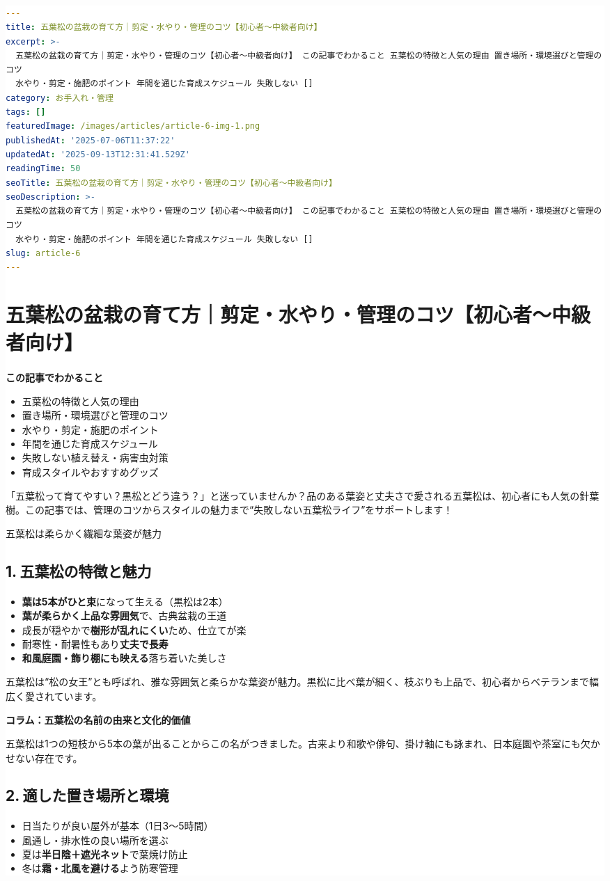 ```yaml
---
title: 五葉松の盆栽の育て方｜剪定・水やり・管理のコツ【初心者〜中級者向け】
excerpt: >-
  五葉松の盆栽の育て方｜剪定・水やり・管理のコツ【初心者〜中級者向け】 この記事でわかること 五葉松の特徴と人気の理由 置き場所・環境選びと管理のコツ
  水やり・剪定・施肥のポイント 年間を通じた育成スケジュール 失敗しない []
category: お手入れ・管理
tags: []
featuredImage: /images/articles/article-6-img-1.png
publishedAt: '2025-07-06T11:37:22'
updatedAt: '2025-09-13T12:31:41.529Z'
readingTime: 50
seoTitle: 五葉松の盆栽の育て方｜剪定・水やり・管理のコツ【初心者〜中級者向け】
seoDescription: >-
  五葉松の盆栽の育て方｜剪定・水やり・管理のコツ【初心者〜中級者向け】 この記事でわかること 五葉松の特徴と人気の理由 置き場所・環境選びと管理のコツ
  水やり・剪定・施肥のポイント 年間を通じた育成スケジュール 失敗しない []
slug: article-6
---
```

# 五葉松の盆栽の育て方｜剪定・水やり・管理のコツ【初心者〜中級者向け】

**この記事でわかること**

- 五葉松の特徴と人気の理由
- 置き場所・環境選びと管理のコツ
- 水やり・剪定・施肥のポイント
- 年間を通じた育成スケジュール
- 失敗しない植え替え・病害虫対策
- 育成スタイルやおすすめグッズ

「五葉松って育てやすい？黒松とどう違う？」と迷っていませんか？品のある葉姿と丈夫さで愛される五葉松は、初心者にも人気の針葉樹。この記事では、管理のコツからスタイルの魅力まで“失敗しない五葉松ライフ”をサポートします！

五葉松は柔らかく繊細な葉姿が魅力

## 1. 五葉松の特徴と魅力

- **葉は5本がひと束**になって生える（黒松は2本）
- **葉が柔らかく上品な雰囲気**で、古典盆栽の王道
- 成長が穏やかで**樹形が乱れにくい**ため、仕立てが楽
- 耐寒性・耐暑性もあり**丈夫で長寿**
- **和風庭園・飾り棚にも映える**落ち着いた美しさ

五葉松は“松の女王”とも呼ばれ、雅な雰囲気と柔らかな葉姿が魅力。黒松に比べ葉が細く、枝ぶりも上品で、初心者からベテランまで幅広く愛されています。

**コラム：五葉松の名前の由来と文化的価値**

五葉松は1つの短枝から5本の葉が出ることからこの名がつきました。古来より和歌や俳句、掛け軸にも詠まれ、日本庭園や茶室にも欠かせない存在です。

## 2. 適した置き場所と環境

- 日当たりが良い屋外が基本（1日3〜5時間）
- 風通し・排水性の良い場所を選ぶ
- 夏は**半日陰＋遮光ネット**で葉焼け防止
- 冬は**霜・北風を避ける**よう防寒管理
